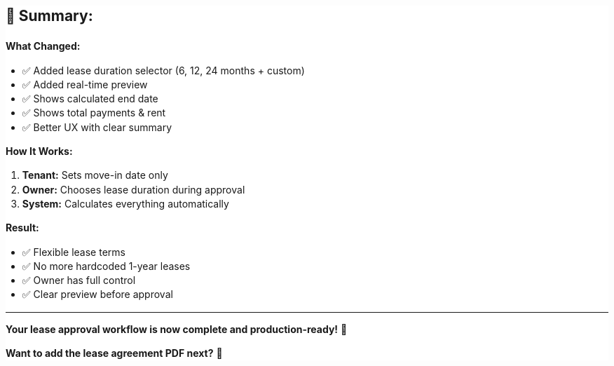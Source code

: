 
## 📝 **Summary:**

**What Changed:**
- ✅ Added lease duration selector (6, 12, 24 months + custom)
- ✅ Added real-time preview
- ✅ Shows calculated end date
- ✅ Shows total payments & rent
- ✅ Better UX with clear summary

**How It Works:**
1. **Tenant:** Sets move-in date only
2. **Owner:** Chooses lease duration during approval
3. **System:** Calculates everything automatically

**Result:**
- ✅ Flexible lease terms
- ✅ No more hardcoded 1-year leases
- ✅ Owner has full control
- ✅ Clear preview before approval

---

**Your lease approval workflow is now complete and production-ready!** 🎉

**Want to add the lease agreement PDF next?** 📄
